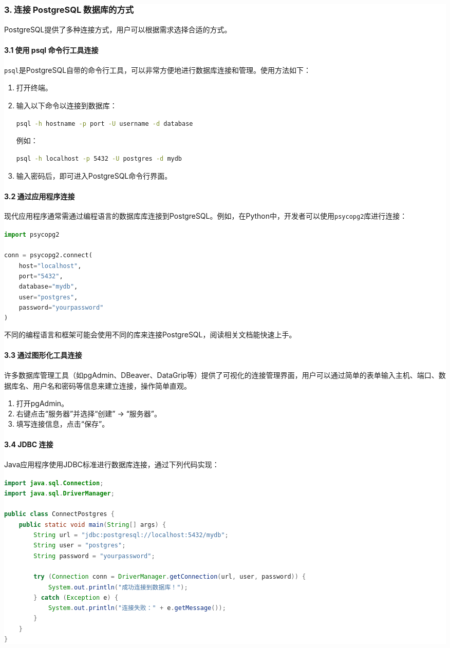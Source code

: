 ### 3. 连接 PostgreSQL 数据库的方式
PostgreSQL提供了多种连接方式，用户可以根据需求选择合适的方式。

#### 3.1 使用 psql 命令行工具连接
`psql`是PostgreSQL自带的命令行工具，可以非常方便地进行数据库连接和管理。使用方法如下：

1. 打开终端。
2. 输入以下命令以连接到数据库：
   ```bash
   psql -h hostname -p port -U username -d database
   ```
   例如：
   ```bash
   psql -h localhost -p 5432 -U postgres -d mydb
   ```

3. 输入密码后，即可进入PostgreSQL命令行界面。

#### 3.2 通过应用程序连接
现代应用程序通常需通过编程语言的数据库库连接到PostgreSQL。例如，在Python中，开发者可以使用`psycopg2`库进行连接：

```python
import psycopg2

conn = psycopg2.connect(
    host="localhost",
    port="5432",
    database="mydb",
    user="postgres",
    password="yourpassword"
)
```

不同的编程语言和框架可能会使用不同的库来连接PostgreSQL，阅读相关文档能快速上手。

#### 3.3 通过图形化工具连接
许多数据库管理工具（如pgAdmin、DBeaver、DataGrip等）提供了可视化的连接管理界面，用户可以通过简单的表单输入主机、端口、数据库名、用户名和密码等信息来建立连接，操作简单直观。

1. 打开pgAdmin。
2. 右键点击“服务器”并选择“创建” -> “服务器”。
3. 填写连接信息，点击“保存”。

#### 3.4 JDBC 连接
Java应用程序使用JDBC标准进行数据库连接，通过下列代码实现：

```java
import java.sql.Connection;
import java.sql.DriverManager;

public class ConnectPostgres {
    public static void main(String[] args) {
        String url = "jdbc:postgresql://localhost:5432/mydb";
        String user = "postgres";
        String password = "yourpassword";

        try (Connection conn = DriverManager.getConnection(url, user, password)) {
            System.out.println("成功连接到数据库！");
        } catch (Exception e) {
            System.out.println("连接失败：" + e.getMessage());
        }
    }
}
```
